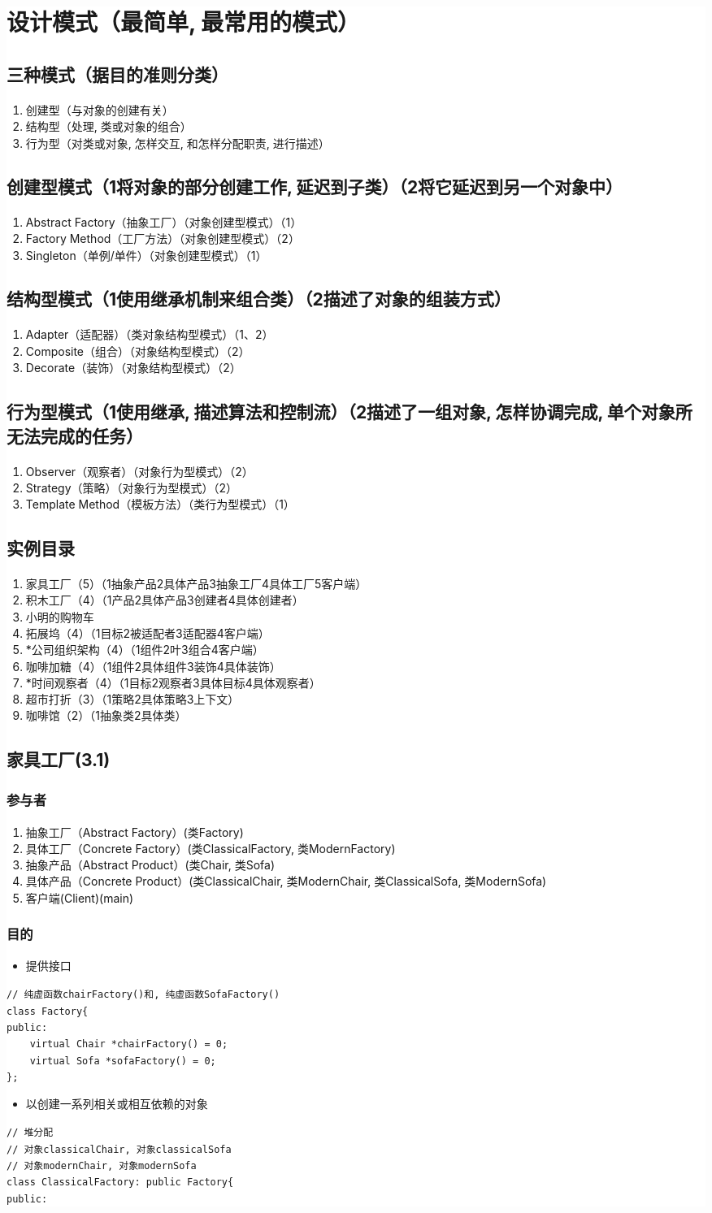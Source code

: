 # 设计模式（最简单, 最常用的模式）

## 三种模式（据目的准则分类）
1. 创建型（与对象的创建有关）
2. 结构型（处理, 类或对象的组合）
3. 行为型（对类或对象, 怎样交互, 和怎样分配职责, 进行描述）

## 创建型模式（1将对象的部分创建工作, 延迟到子类）（2将它延迟到另一个对象中）
1. Abstract Factory（抽象工厂）（对象创建型模式）（1）
2. Factory Method（工厂方法）（对象创建型模式）（2）
3. Singleton（单例/单件）（对象创建型模式）（1）

## 结构型模式（1使用继承机制来组合类）（2描述了对象的组装方式）
1. Adapter（适配器）（类对象结构型模式）（1、2）
2. Composite（组合）（对象结构型模式）（2）
3. Decorate（装饰）（对象结构型模式）（2）

## 行为型模式（1使用继承, 描述算法和控制流）（2描述了一组对象, 怎样协调完成, 单个对象所无法完成的任务）
1. Observer（观察者）（对象行为型模式）（2）
2. Strategy（策略）（对象行为型模式）（2）
3. Template Method（模板方法）（类行为型模式）（1）

## 实例目录
1. 家具工厂（5）（1抽象产品2具体产品3抽象工厂4具体工厂5客户端）
2. 积木工厂（4）（1产品2具体产品3创建者4具体创建者）
3. 小明的购物车
4. 拓展坞（4）（1目标2被适配者3适配器4客户端）
5. *公司组织架构（4）（1组件2叶3组合4客户端）
6. 咖啡加糖（4）（1组件2具体组件3装饰4具体装饰）
7. *时间观察者（4）（1目标2观察者3具体目标4具体观察者）
8. 超市打折（3）（1策略2具体策略3上下文）
9. 咖啡馆（2）（1抽象类2具体类）

## 家具工厂(3.1)
### 参与者
1. 抽象工厂（Abstract Factory）(类Factory)
2. 具体工厂（Concrete Factory）(类ClassicalFactory, 类ModernFactory)
3. 抽象产品（Abstract Product）(类Chair, 类Sofa)
4. 具体产品（Concrete Product）(类ClassicalChair, 类ModernChair, 类ClassicalSofa, 类ModernSofa)
5. 客户端(Client)(main)
### 目的
* 提供接口
```
// 纯虚函数chairFactory()和, 纯虚函数SofaFactory()
class Factory{
public:
    virtual Chair *chairFactory() = 0;
    virtual Sofa *sofaFactory() = 0;
};
```
* 以创建一系列相关或相互依赖的对象
```
// 堆分配 
// 对象classicalChair, 对象classicalSofa
// 对象modernChair, 对象modernSofa
class ClassicalFactory: public Factory{
public:
```